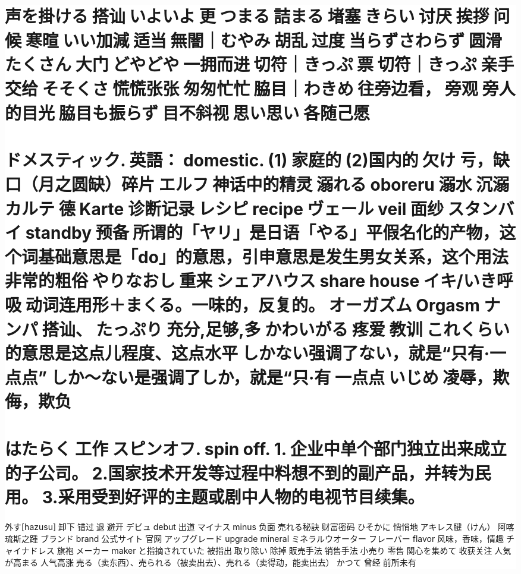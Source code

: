 声を掛ける 搭讪
いよいよ 更
つまる 詰まる 堵塞
きらい 讨厌
挨拶 问候 寒暄
いい加減 适当
無闇｜むやみ 胡乱 过度
当らずさわらず 圆滑
たくさん 大门
どやどや 一拥而进
切符｜きっぷ 票
切符｜きっぷ 亲手交给
そそくさ 慌慌张张 匆匆忙忙
脇目｜わきめ 往旁边看， 旁观 旁人的目光
脇目も振らず 目不斜视
思い思い 各随己愿
==================

ドメスティック. 英語： domestic. (1) 家庭的 (2)国内的
欠け 亏，缺口（月之圆缺）碎片
エルフ 神话中的精灵
溺れる oboreru 溺水 沉溺
カルテ 德 Karte 诊断记录
レシピ recipe
ヴェール veil 面纱
スタンバイ standby 预备
所谓的「ヤリ」是日语「やる」平假名化的产物，这个词基础意思是「do」的意思，引申意思是发生男女关系，这个用法非常的粗俗
やりなおし 重来
シェアハウス share house
イキ/いき呼吸 动词连用形＋まくる。一味的，反复的。
オーガズム Orgasm
ナンパ 搭讪、
たっぷり 充分,足够,多
かわいがる 疼爱 教训
これくらい的意思是这点儿程度、这点水平
しかない强调了ない，就是“只有·一点点”
しか～ない是强调了しか，就是“只·有 一点点
いじめ 凌辱，欺侮，欺负
=============================

はたらく 工作
スピンオフ. spin off. 1. 企业中单个部门独立出来成立的子公司。 2.国家技术开发等过程中料想不到的副产品，并转为民用。 3.采用受到好评的主题或剧中人物的电视节目续集。
===============================

外す[hazusu] 卸下 错过 退 避开
デビュ debut 出道
マイナス minus 负面
売れる秘訣 财富密码
ひそかに 悄悄地
アキレス腱（けん） 阿喀琉斯之踵
ブランド brand
公式サイト 官网
アップグレード upgrade
mineral ミネラルウオーター
フレーバー flavor 风味，香味，情趣
チャイナドレス 旗袍
メーカー maker
と指摘されていた 被指出
取り除い 除掉
販売手法 销售手法
小売り 零售
関心を集めて 收获关注
人気が高まる 人气高涨
売る（卖东西）、売られる（被卖出去）、売れる（卖得动，能卖出去）
かつて 曾经 前所未有